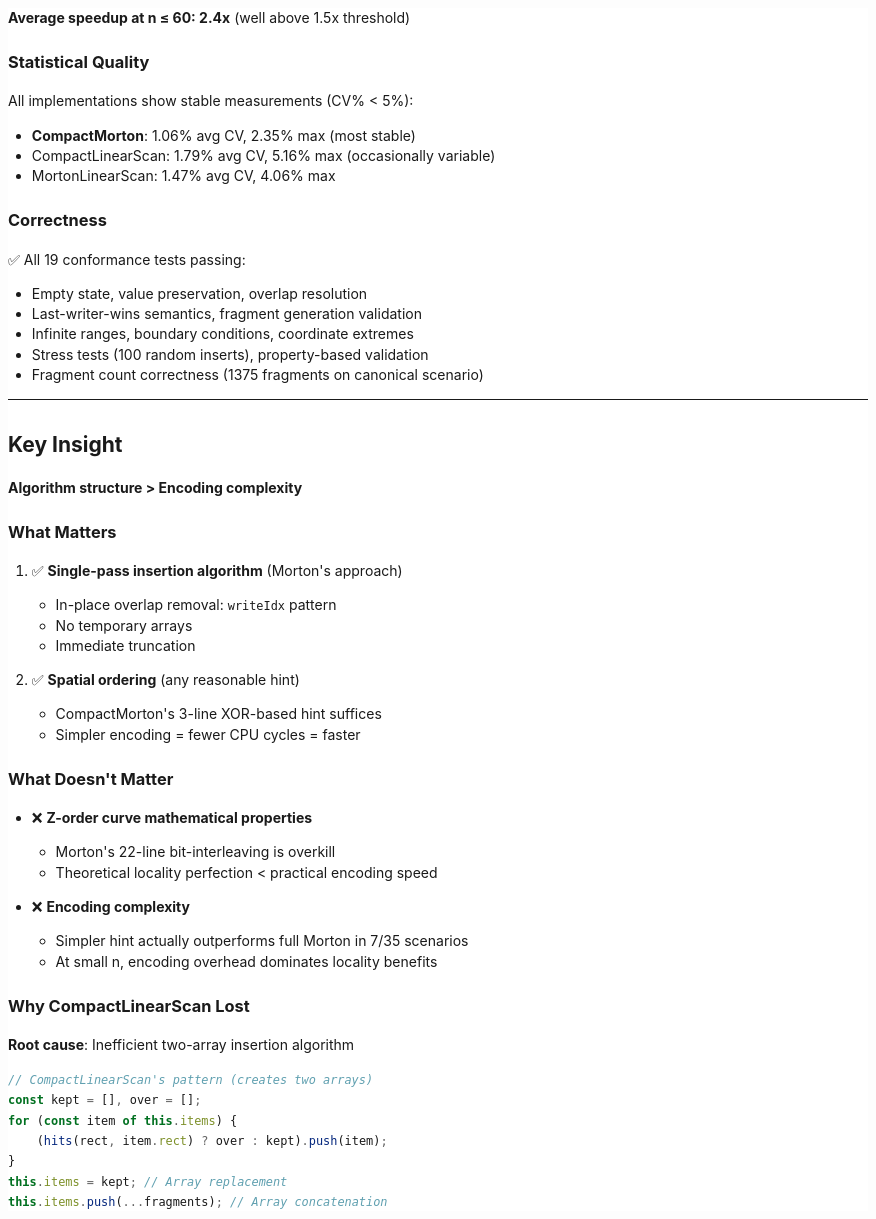 **Average speedup at n ≤ 60: 2.4x** (well above 1.5x threshold)

### Statistical Quality

All implementations show stable measurements (CV% < 5%):

- **CompactMorton**: 1.06% avg CV, 2.35% max (most stable)
- CompactLinearScan: 1.79% avg CV, 5.16% max (occasionally variable)
- MortonLinearScan: 1.47% avg CV, 4.06% max

### Correctness

✅ All 19 conformance tests passing:

- Empty state, value preservation, overlap resolution
- Last-writer-wins semantics, fragment generation validation
- Infinite ranges, boundary conditions, coordinate extremes
- Stress tests (100 random inserts), property-based validation
- Fragment count correctness (1375 fragments on canonical scenario)

---

## Key Insight

**Algorithm structure > Encoding complexity**

### What Matters

1. ✅ **Single-pass insertion algorithm** (Morton's approach)
   - In-place overlap removal: `writeIdx` pattern
   - No temporary arrays
   - Immediate truncation

2. ✅ **Spatial ordering** (any reasonable hint)
   - CompactMorton's 3-line XOR-based hint suffices
   - Simpler encoding = fewer CPU cycles = faster

### What Doesn't Matter

- ❌ **Z-order curve mathematical properties**
  - Morton's 22-line bit-interleaving is overkill
  - Theoretical locality perfection < practical encoding speed

- ❌ **Encoding complexity**
  - Simpler hint actually outperforms full Morton in 7/35 scenarios
  - At small n, encoding overhead dominates locality benefits

### Why CompactLinearScan Lost

**Root cause**: Inefficient two-array insertion algorithm

```typescript
// CompactLinearScan's pattern (creates two arrays)
const kept = [], over = [];
for (const item of this.items) {
	(hits(rect, item.rect) ? over : kept).push(item);
}
this.items = kept; // Array replacement
this.items.push(...fragments); // Array concatenation
```

